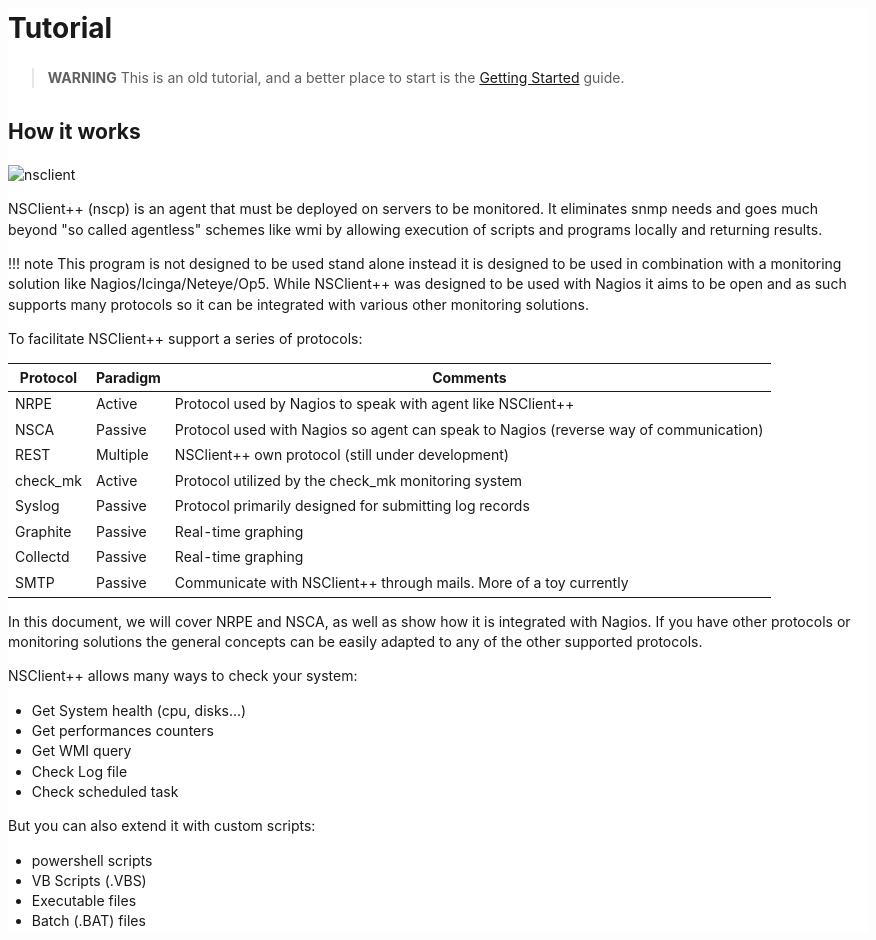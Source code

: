 # Tutorial

> **WARNING** This is an old tutorial, and a better place to start is the [Getting Started](../getting-started.md) guide.

## How it works

![nsclient](images/normal-nrpe.png)

NSClient++ (nscp) is an agent that must be deployed on servers to be monitored.
It eliminates snmp needs and goes much beyond "so called agentless" schemes like wmi by allowing execution of scripts and programs locally and returning results.

!!! note
    This program is not designed to be used stand alone instead it is designed to be used in combination with a monitoring solution like Nagios/Icinga/Neteye/Op5.
    While NSClient++ was designed to be used with Nagios it aims to be open and as such supports many protocols so it can be integrated with various other monitoring solutions.

To facilitate NSClient++ support a series of protocols:

| Protocol | Paradigm | Comments                                                                              |
|----------|----------|---------------------------------------------------------------------------------------|
| NRPE     | Active   | Protocol used by Nagios to speak with agent like NSClient++                           |
| NSCA     | Passive  | Protocol used with Nagios so agent can speak to Nagios (reverse way of communication) |
| REST     | Multiple | NSClient++ own protocol (still under development)                                     |
| check_mk | Active   | Protocol utilized by the check_mk monitoring system                                   |
| Syslog   | Passive  | Protocol primarily designed for submitting log records                                |
| Graphite | Passive  | Real-time graphing                                                                    |
| Collectd | Passive  | Real-time graphing                                                                    |
| SMTP     | Passive  | Communicate with NSClient++ through mails. More of a toy currently                    |

In this document, we will cover NRPE and NSCA, as well as show how it is integrated with Nagios.
If you have other protocols or monitoring solutions the general concepts can be easily adapted to any of the other supported protocols.

NSClient++ allows many ways to check your system:

*   Get System health (cpu, disks...)
*   Get performances counters
*   Get WMI query
*   Check Log file
*   Check scheduled task

But you can also extend it with custom scripts:

*   powershell scripts
*   VB Scripts (.VBS)
*   Executable files
*   Batch (.BAT) files
